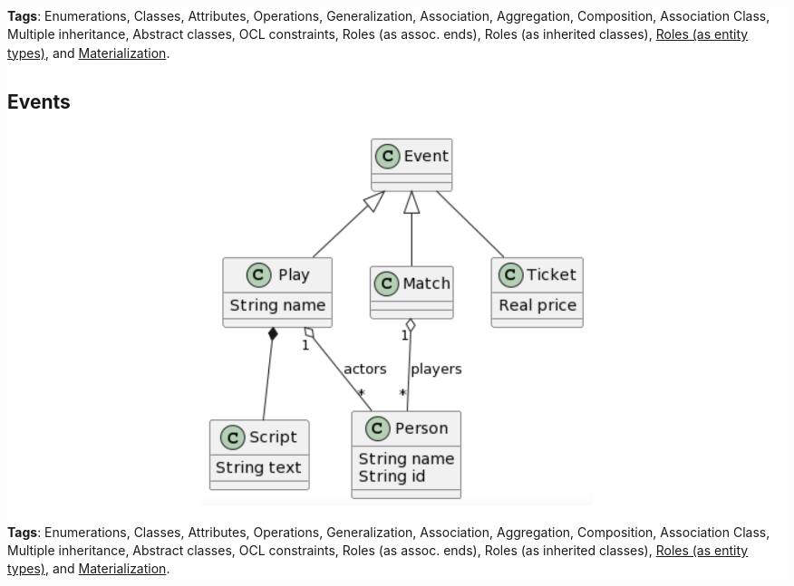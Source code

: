 **Tags**: Enumerations, Classes, Attributes, Operations, Generalization, Association, Aggregation, Composition, Association Class, Multiple inheritance, Abstract classes, OCL constraints, Roles (as assoc. ends), Roles (as inherited classes), [Roles (as entity types)](https://link.springer.com/chapter/10.1007/978-3-540-30464-7_7), and [Materialization](http://www.vldb.org/conf/1994/P630.PDF). 

## Events
<p align="center">
<img src="images/LB8.png"  width="50%">
</p>

 
**Tags**: Enumerations, Classes, Attributes, Operations, Generalization, Association, Aggregation, Composition, Association Class, Multiple inheritance, Abstract classes, OCL constraints, Roles (as assoc. ends), Roles (as inherited classes), [Roles (as entity types)](https://link.springer.com/chapter/10.1007/978-3-540-30464-7_7), and [Materialization](http://www.vldb.org/conf/1994/P630.PDF). 
